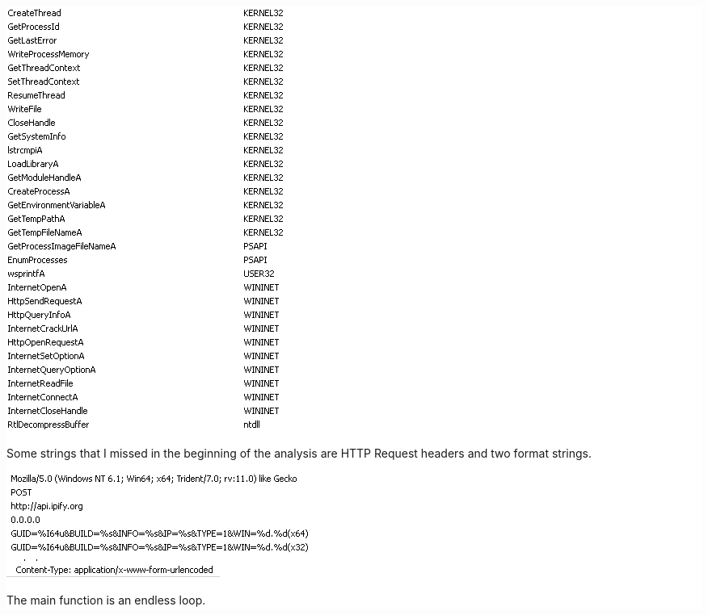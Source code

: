 ![malware_82](/images/malware_analysis/malware_82.png)

Some strings that I missed in the beginning of the analysis are HTTP Request headers and two format strings.

![malware_79](/images/malware_analysis/malware_79.png)  
![malware_80](/images/malware_analysis/malware_80.png)

The main function is an endless loop.
